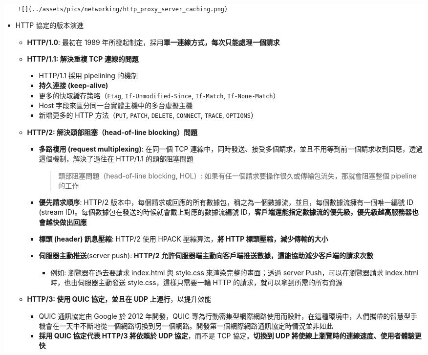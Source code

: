 		![](../assets/pics/networking/http_proxy_server_caching.png)

- HTTP 協定的版本演進
    - **HTTP/1.0**: 最初在 1989 年所發起制定，採用<strong>單一連線方式，每次只能處理一個請求</strong>
    - **HTTP/1.1: 解決重複 TCP 連線的問題**
        - HTTP/1.1 採用 pipelining 的機制
        - **持久連接 (keep-alive)**
        - 更多的快取緩存策略（`Etag`, `If-Unmodified-Since`, `If-Match`, `If-None-Match`）
        - Host 字段來區分同一台實體主機中的多台虛擬主機
        - 新增更多的 HTTP 方法（`PUT`, `PATCH`, `DELETE`, `CONNECT`, `TRACE`, `OPTIONS`）
    - **HTTP/2: 解決頭部阻塞（head-of-line blocking）問題**
		- **多路複用 (request multiplexing)**: 在同一個 TCP 連線中，同時發送、接受多個請求，並且不用等到前一個請求收到回應，透過這個機制，解決了過往在 HTTP/1.1 的頭部阻塞問題

			> 頭部阻塞問題（head-of-line blocking, HOL）: 如果有任一個請求要操作很久或傳輸包流失，那就會阻塞整個 pipeline 的工作

		- **優先請求順序**: HTTP/2 版本中，每個請求或回應的所有數據包，稱之為一個數據流，並且，每個數據流擁有一個唯一編號 ID (stream ID)。每個數據包在發送的時候就會戴上對應的數據流編號 ID，**客戶端還能指定數據流的優先級，優先級越高服務器也會越快做出回應**
		- **標頭 (header) 訊息壓縮**: HTTP/2 使用 HPACK 壓縮算法，**將 HTTP 標頭壓縮，減少傳輸的大小**
		- **伺服器主動推送**(server push): **HTTP/2 允許伺服器端主動向客戶端推送數據，這能協助減少客戶端的請求次數**
    		- 例如: 瀏覽器在過去要請求 index.html 與 style.css 來渲染完整的畫面；透過 server Push，可以在瀏覽器請求 index.html 時，也由伺服器主動發送 style.css，這樣只需要一輪 HTTP 的請求，就可以拿到所需的所有資源

    - **HTTP/3: 使用 QUIC 協定，並且在 UDP 上運行**，以提升效能
        - QUIC 通訊協定由 Google 於 2012 年開發，QUIC 專為行動密集型網際網路使用而設計，在這種環境中，人們攜帶的智慧型手機會在一天中不斷地從一個網路切換到另一個網路。開發第一個網際網路通訊協定時情況並非如此
        - **採用 QUIC 協定代表 HTTP/3 將依賴於 UDP 協定**，而不是 TCP 協定。**切換到 UDP 將使線上瀏覽時的連線速度、使用者體驗更快**
